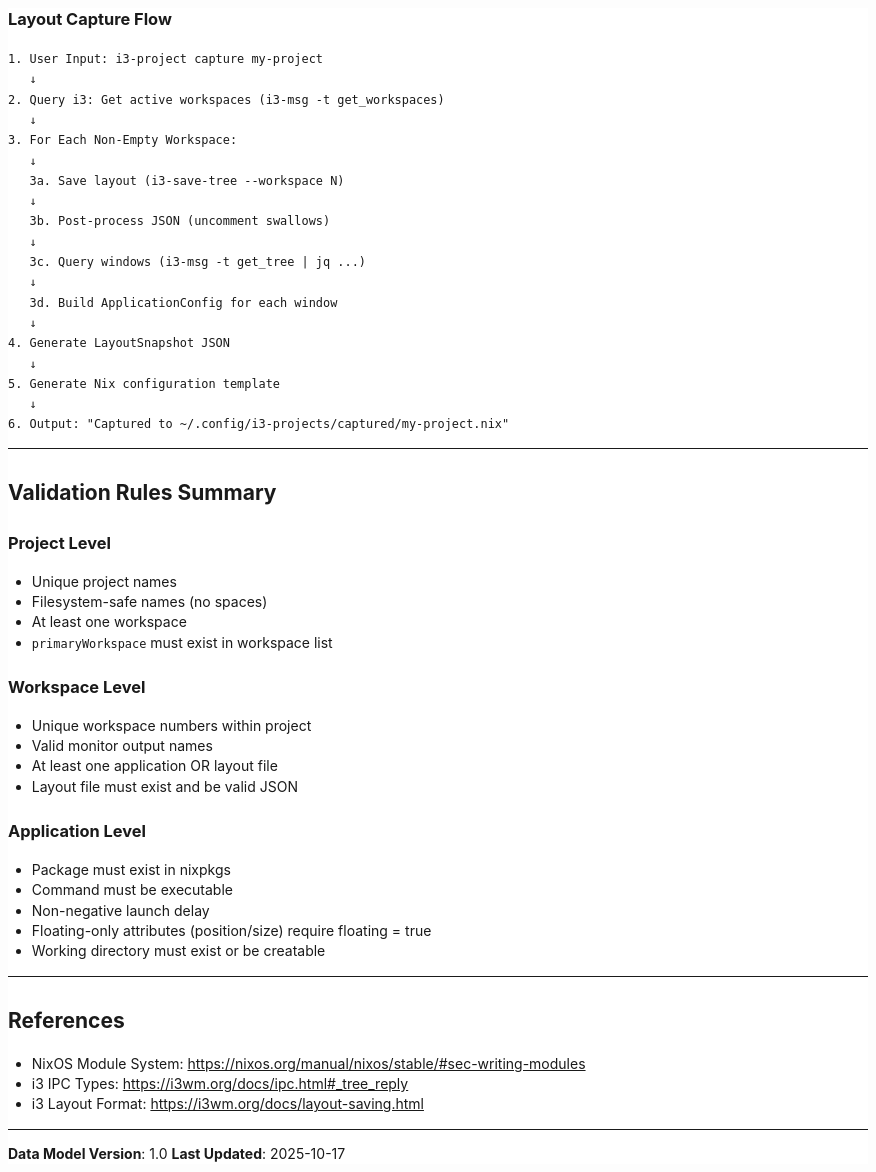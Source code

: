 ### Layout Capture Flow

```
1. User Input: i3-project capture my-project
   ↓
2. Query i3: Get active workspaces (i3-msg -t get_workspaces)
   ↓
3. For Each Non-Empty Workspace:
   ↓
   3a. Save layout (i3-save-tree --workspace N)
   ↓
   3b. Post-process JSON (uncomment swallows)
   ↓
   3c. Query windows (i3-msg -t get_tree | jq ...)
   ↓
   3d. Build ApplicationConfig for each window
   ↓
4. Generate LayoutSnapshot JSON
   ↓
5. Generate Nix configuration template
   ↓
6. Output: "Captured to ~/.config/i3-projects/captured/my-project.nix"
```

---

## Validation Rules Summary

### Project Level
- Unique project names
- Filesystem-safe names (no spaces)
- At least one workspace
- `primaryWorkspace` must exist in workspace list

### Workspace Level
- Unique workspace numbers within project
- Valid monitor output names
- At least one application OR layout file
- Layout file must exist and be valid JSON

### Application Level
- Package must exist in nixpkgs
- Command must be executable
- Non-negative launch delay
- Floating-only attributes (position/size) require floating = true
- Working directory must exist or be creatable

---

## References

- NixOS Module System: https://nixos.org/manual/nixos/stable/#sec-writing-modules
- i3 IPC Types: https://i3wm.org/docs/ipc.html#_tree_reply
- i3 Layout Format: https://i3wm.org/docs/layout-saving.html

---

**Data Model Version**: 1.0
**Last Updated**: 2025-10-17
